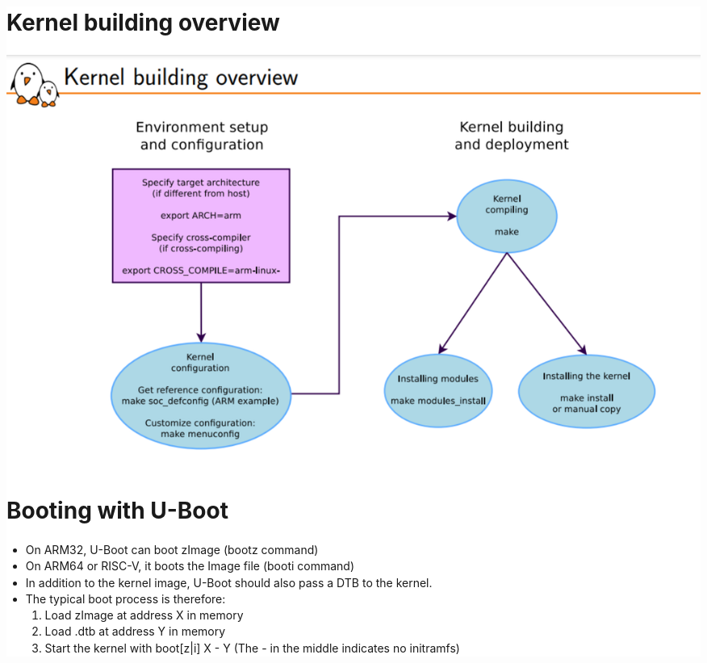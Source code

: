
# Kernel building overview
![Kernel_building_overview.jpg](./pic/Kernel_building_overview.jpg)


# Booting with U-Boot
- On ARM32, U-Boot can boot zImage (bootz command)
- On ARM64 or RISC-V, it boots the Image file (booti command)
- In addition to the kernel image, U-Boot should also pass a DTB to the kernel.
- The typical boot process is therefore:
	1. Load zImage at address X in memory
	2. Load <board>.dtb at address Y in memory
	3. Start the kernel with boot[z|i] X - Y (The - in the middle indicates no initramfs)
	





















